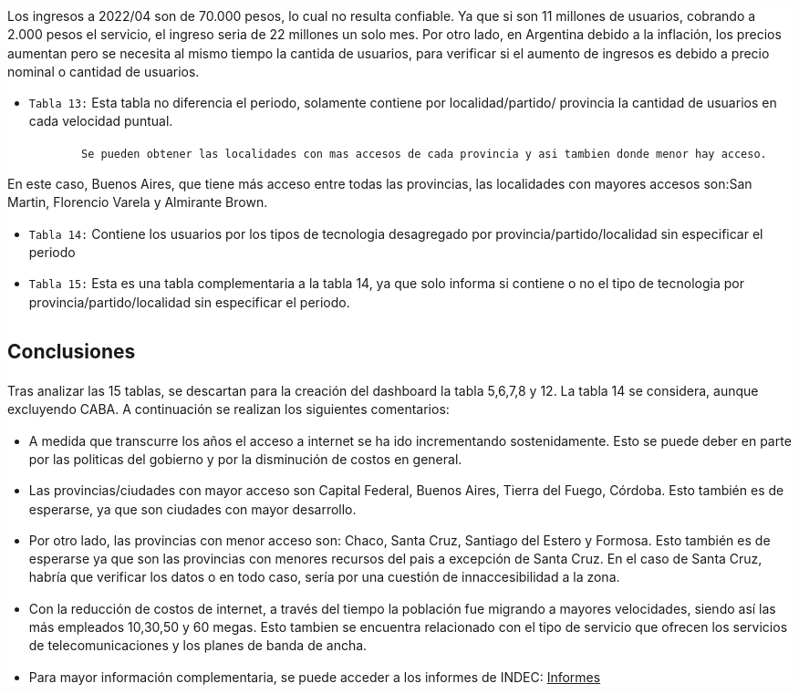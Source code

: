 Los ingresos a 2022/04 son de 70.000 pesos, lo cual no resulta confiable. Ya que si son 11 millones de usuarios, cobrando a 2.000 pesos el servicio, el ingreso seria de 22 millones un solo mes. Por otro lado, en Argentina debido a la inflación, los precios aumentan pero se necesita al mismo tiempo la cantida de usuarios, para verificar si el aumento de ingresos es debido a precio nominal o cantidad de usuarios.

- `Tabla 13:` Esta tabla no diferencia el periodo, solamente contiene por localidad/partido/ provincia la cantidad de usuarios en cada velocidad puntual.

              Se pueden obtener las localidades con mas accesos de cada provincia y asi tambien donde menor hay acceso.
En este caso, Buenos Aires, que tiene más acceso entre todas las provincias, las localidades con mayores accesos son:San Martin, Florencio Varela y Almirante Brown.

- `Tabla 14:` Contiene los usuarios por los tipos de tecnologia desagregado por provincia/partido/localidad sin especificar el periodo

- `Tabla 15:` Esta es una tabla complementaria a la tabla 14, ya que solo informa si contiene o no el tipo de tecnologia por
provincia/partido/localidad sin especificar el periodo.


## **Conclusiones**

Tras analizar las 15 tablas, se descartan para la creación del dashboard la tabla 5,6,7,8 y 12. La tabla 14 se considera, aunque excluyendo CABA. A continuación se realizan los siguientes comentarios:

- A medida que transcurre los años el acceso a internet se ha ido incrementando sostenidamente. Esto se puede deber en parte por las politicas del gobierno y por la disminución de costos en general.

- Las provincias/ciudades con mayor acceso son Capital Federal, Buenos Aires, Tierra del Fuego, Córdoba. Esto también es de esperarse, ya que son ciudades con mayor desarrollo.

- Por otro lado, las provincias con menor acceso son: Chaco, Santa Cruz, Santiago del Estero y Formosa. Esto también es de esperarse ya que son las provincias con menores recursos del pais a excepción de Santa Cruz. En el caso de Santa Cruz, habría que verificar los datos o en todo caso, sería por una cuestión de innaccesibilidad a la zona.

- Con la reducción de costos de internet, a través del tiempo la población fue migrando a mayores velocidades, siendo así las más empleados 10,30,50 y 60 megas. Esto tambien se encuentra relacionado con el tipo de servicio que ofrecen los servicios de telecomunicaciones y los planes de banda de ancha.

- Para mayor información complementaria, se puede acceder a los informes de INDEC: [Informes](https://www.indec.gob.ar/indec/web/Nivel4-Tema-4-26-153/)







